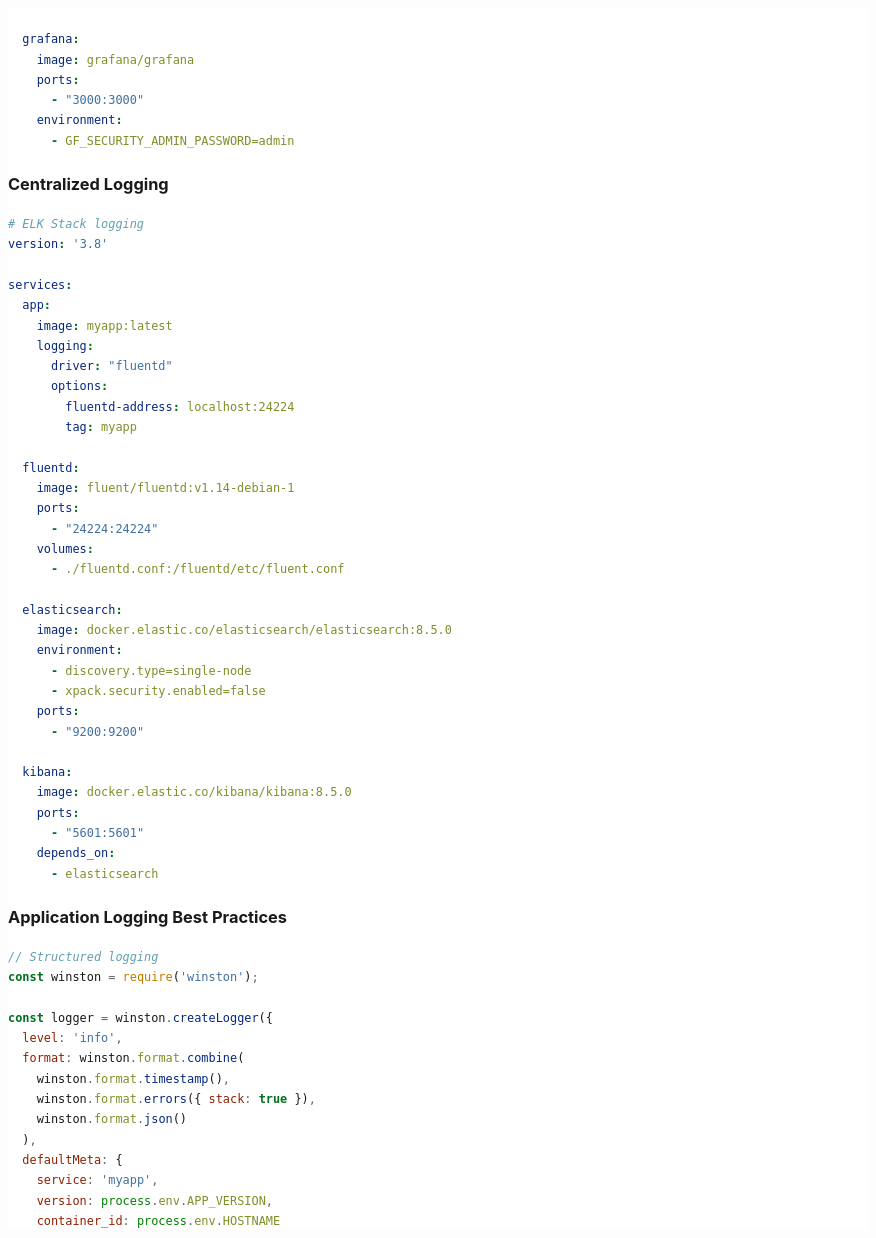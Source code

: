 ```yaml
      
  grafana:
    image: grafana/grafana
    ports:
      - "3000:3000"
    environment:
      - GF_SECURITY_ADMIN_PASSWORD=admin
```

### Centralized Logging

```yaml
# ELK Stack logging
version: '3.8'

services:
  app:
    image: myapp:latest
    logging:
      driver: "fluentd"
      options:
        fluentd-address: localhost:24224
        tag: myapp
        
  fluentd:
    image: fluent/fluentd:v1.14-debian-1
    ports:
      - "24224:24224"
    volumes:
      - ./fluentd.conf:/fluentd/etc/fluent.conf
      
  elasticsearch:
    image: docker.elastic.co/elasticsearch/elasticsearch:8.5.0
    environment:
      - discovery.type=single-node
      - xpack.security.enabled=false
    ports:
      - "9200:9200"
      
  kibana:
    image: docker.elastic.co/kibana/kibana:8.5.0
    ports:
      - "5601:5601"
    depends_on:
      - elasticsearch
```

### Application Logging Best Practices

```javascript
// Structured logging
const winston = require('winston');

const logger = winston.createLogger({
  level: 'info',
  format: winston.format.combine(
    winston.format.timestamp(),
    winston.format.errors({ stack: true }),
    winston.format.json()
  ),
  defaultMeta: {
    service: 'myapp',
    version: process.env.APP_VERSION,
    container_id: process.env.HOSTNAME
```